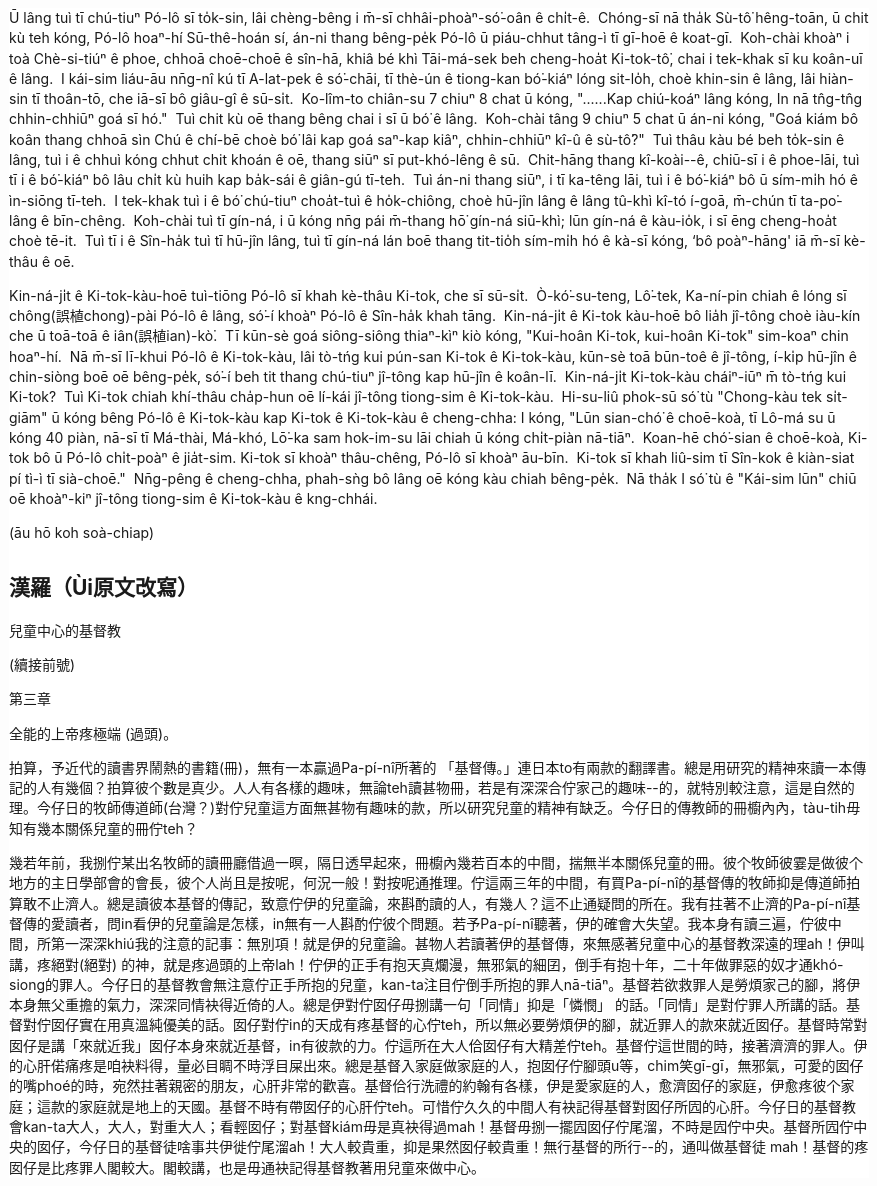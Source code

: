 Ū lâng tuì tī chú-tiuⁿ Pó-lô sī to̍k-sin, lâi chèng-bêng i m̄-sī chhâi-phoàⁿ-só͘-oân ê chi̍t-ê.  Chóng-sī nā tha̍k Sù-tô͘ hêng-toān, ū chit kù teh kóng, Pó-lô hoaⁿ-hí Sū-thê-hoán sí, án-ni thang bêng-pe̍k Pó-lô ū piáu-chhut tâng-ì tī gī-hoē ê koat-gī.  Koh-chài khoàⁿ i toà Chè-si-tiúⁿ ê phoe, chhoā choē-choē ê sîn-hā, khiâ bé khì Tāi-má-sek beh cheng-hoa̍t Ki-tok-tô͘, chai i tek-khak sī ku koân-uī ê lâng.  I kái-sim liáu-āu nn̄g-nî kú tī A-lat-pek ê só͘-chāi, tī thè-ún ê tiong-kan bó͘-kiáⁿ lóng sit-lo̍h, choè khin-sin ê lâng, lâi hiàn-sin tī thoân-tō, che iā-sī bô giâu-gî ê sū-si̍t.  Ko-lîm-to chiân-su 7 chiuⁿ 8 chat ū kóng, "......Kap chiú-koáⁿ lâng kóng, In nā tn̂g-tn̂g chhin-chhiūⁿ goá sī hó."  Tuì chit kù oē thang bêng chai i sī ū bó͘ ê lâng.  Koh-chài tâng 9 chiuⁿ 5 chat ū án-ni kóng, "Goá kiám bô koân thang chhoā sìn Chú ê chí-bē choè bó͘ lâi kap goá saⁿ-kap kiâⁿ, chhin-chhiūⁿ kî-û ê sù-tô͘?"  Tuì thâu kàu bé beh to̍k-sin ê lâng, tuì i ê chhuì kóng chhut chit khoán ê oē, thang siūⁿ sī put-khó-lêng ê sū.  Chit-hāng thang kî-koài--ê, chiū-sī i ê phoe-lāi, tuì tī i ê bó͘-kiáⁿ bô lâu chi̍t kù huih kap ba̍k-sái ê giân-gú tī-teh.  Tuì án-ni thang siūⁿ, i tī ka-têng lāi, tuì i ê bó͘-kiáⁿ bô ū sím-mi̍h hó ê ìn-siōng tī-teh.  I tek-khak tuì i ê bó͘ chú-tiuⁿ choa̍t-tuì ê ho̍k-chiông, choè hū-jîn lâng ê lâng tû-khì kî-tó í-goā, m̄-chún tī ta-po͘-lâng ê bīn-chêng.  Koh-chài tuì tī gín-ná, i ū kóng nn̄g pái m̄-thang hō͘ gín-ná siū-khì; lūn gín-ná ê kàu-io̍k, i sī ēng cheng-hoa̍t choè tē-it.  Tuì tī i ê Sîn-ha̍k tuì tī hū-jîn lâng, tuì tī gín-ná lán boē thang tit-tio̍h sím-mi̍h hó ê kà-sī kóng, ‘bô poàⁿ-hāng' iā m̄-sī kè-thâu ê oē.

Kin-ná-ji̍t ê Ki-tok-kàu-hoē tuì-tiōng Pó-lô sī khah kè-thâu Ki-tok, che sī sū-si̍t.  Ò-kó͘-su-teng, Lô͘-tek, Ka-ní-pin chiah ê lóng sī chông(誤植chong)-pài Pó-lô ê lâng, só͘-í khoàⁿ Pó-lô ê Sîn-ha̍k khah tāng.  Kin-ná-ji̍t ê Ki-tok kàu-hoē bô lia̍h jî-tông choè iàu-kín che ū toā-toā ê iân(誤植ian)-kò͘.  Tī kūn-sè goá siông-siông thiaⁿ-kìⁿ kiò kóng, "Kui-hoân Ki-tok, kui-hoân Ki-tok" sim-koaⁿ chin hoaⁿ-hí.  Nā m̄-sī lī-khui Pó-lô ê Ki-tok-kàu, lâi tò-tńg kui pún-san Ki-tok ê Ki-tok-kàu, kūn-sè toā būn-toê ê jî-tông, í-ki̍p hū-jîn ê chin-siòng boē oē bêng-pe̍k, só͘-í beh tit thang chú-tiuⁿ jî-tông kap hū-jîn ê koân-lī.  Kin-ná-ji̍t Ki-tok-kàu cháiⁿ-iūⁿ m̄ tò-tńg kui Ki-tok?  Tuì Ki-tok chiah khí-thâu cha̍p-hun oē lí-kái jî-tông tiong-sim ê Ki-tok-kàu.  Hi-su-liû phok-sū só͘ tù "Chong-kàu tek si̍t-giām" ū kóng bêng Pó-lô ê Ki-tok-kàu kap Ki-tok ê Ki-tok-kàu ê cheng-chha: I kóng, "Lūn sian-chó͘ ê choē-koà, tī Lô-má su ū kóng 40 piàn, nā-sī tī Má-thài, Má-khó, Lō͘-ka sam hok-im-su lāi chiah ū kóng chi̍t-piàn nā-tiāⁿ.  Koan-hē chó͘-sian ê choē-koà, Ki-tok bô ū Pó-lô chi̍t-poàⁿ ê jia̍t-sim. Ki-tok sī khoàⁿ thâu-chêng, Pó-lô sī khoàⁿ āu-bīn.  Ki-tok sī khah liû-sim tī Sîn-kok ê kiàn-siat pí tì-ì tī sià-choē."  Nn̄g-pêng ê cheng-chha, phah-sǹg bô lâng oē kóng kàu chiah bêng-pe̍k.  Nā tha̍k I só͘ tù ê "Kái-sim lūn" chiū oē khoàⁿ-kiⁿ jî-tông tiong-sim ê Ki-tok-kàu ê kng-chhái.

(āu hō koh soà-chiap)

## 漢羅（Ùi原文改寫）

兒童中心的基督教

(續接前號)

第三章

全能的上帝疼極端 (過頭)。

拍算，予近代的讀書界鬧熱的書籍(冊)，無有一本贏過Pa-pí-nî所著的 「基督傳。」連日本to有兩款的翻譯書。總是用研究的精神來讀一本傳記的人有幾個？拍算彼个數是真少。人人有各樣的趣味，無論teh讀甚物冊，若是有深深合佇家己的趣味--的，就特別較注意，這是自然的理。今仔日的牧師傳道師(台灣？)對佇兒童這方面無甚物有趣味的款，所以研究兒童的精神有缺乏。今仔日的傳教師的冊櫥內內，tàu-tih毋知有幾本關係兒童的冊佇teh？

幾若年前，我捌佇某出名牧師的讀冊廳借過一暝，隔日透早起來，冊櫥內幾若百本的中間，揣無半本關係兒童的冊。彼个牧師彼霎是做彼个地方的主日學部會的會長，彼个人尚且是按呢，何況一般！對按呢通推理。佇這兩三年的中間，有買Pa-pí-nî的基督傳的牧師抑是傳道師拍算敢不止濟人。總是讀彼本基督的傳記，致意佇伊的兒童論，來斟酌讀的人，有幾人？這不止通疑問的所在。我有拄著不止濟的Pa-pí-nî基督傳的愛讀者，問in看伊的兒童論是怎樣，in無有一人斟酌佇彼个問題。若予Pa-pí-nî聽著，伊的確會大失望。我本身有讀三遍，佇彼中間，所第一深深khiú我的注意的記事：無別項！就是伊的兒童論。甚物人若讀著伊的基督傳，來無感著兒童中心的基督教深遠的理ah！伊叫講，疼絕對(絕對) 的神，就是疼過頭的上帝lah！佇伊的正手有抱天真爛漫，無邪氣的細囝，倒手有抱十年，二十年做罪惡的奴才通khó-siong的罪人。今仔日的基督教會無注意佇正手所抱的兒童，kan-ta注目佇倒手所抱的罪人nā-tiāⁿ。基督若欲救罪人是勞煩家己的腳，將伊本身無父重擔的氣力，深深同情袂得近倚的人。總是伊對佇囡仔毋捌講一句「同情」抑是「憐憫」 的話。「同情」是對佇罪人所講的話。基督對佇囡仔實在用真溫純優美的話。囡仔對佇in的天成有疼基督的心佇teh，所以無必要勞煩伊的腳，就近罪人的款來就近囡仔。基督時常對囡仔是講「來就近我」囡仔本身來就近基督，in有彼款的力。佇這所在大人佮囡仔有大精差佇teh。基督佇這世間的時，接著濟濟的罪人。伊的心肝偌痛疼是咱袂料得，量必目睭不時浮目屎出來。總是基督入家庭做家庭的人，抱囡仔佇腳頭u等，chim笑gī-gī，無邪氣，可愛的囡仔的嘴phoé的時，宛然拄著親密的朋友，心肝非常的歡喜。基督佮行洗禮的約翰有各樣，伊是愛家庭的人，愈濟囡仔的家庭，伊愈疼彼个家庭；這款的家庭就是地上的天國。基督不時有帶囡仔的心肝佇teh。可惜佇久久的中間人有袂記得基督對囡仔所囥的心肝。今仔日的基督教會kan-ta大人，大人，對重大人；看輕囡仔；對基督kiám毋是真袂得過mah！基督毋捌一擺囥囡仔佇尾溜，不時是囥佇中央。基督所囥佇中央的囡仔，今仔日的基督徒啥事共伊徙佇尾溜ah！大人較貴重，抑是果然囡仔較貴重！無行基督的所行--的，通叫做基督徒 mah！基督的疼囡仔是比疼罪人閣較大。閣較講，也是毋通袂記得基督教著用兒童來做中心。
